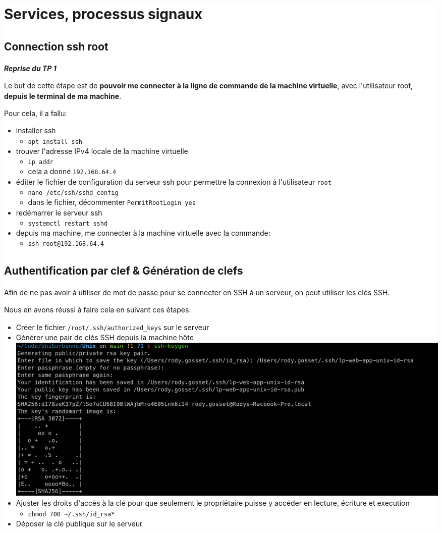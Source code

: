 # Services, processus signaux

## Connection ssh root

***Reprise du TP 1***

Le but de cette étape est de **pouvoir me connecter à la ligne de commande de la machine virtuelle**, avec l'utilisateur root, **depuis le terminal de ma machine**.

Pour cela, il a fallu:

- installer ssh
    - `apt install ssh`
- trouver l'adresse IPv4 locale de la machine virtuelle
    - `ip addr`
    - cela a donné `192.168.64.4`
- éditer le fichier de configuration du serveur ssh pour permettre la connexion à l'utilisateur `root`
    - `nano /etc/ssh/sshd_config`
    - dans le fichier, décommenter `PermitRootLogin yes`
- redémarrer le serveur ssh
    - `systemctl restart sshd`
- depuis ma machine, me connecter à la machine virtuelle avec la commande:
    - `ssh root@192.168.64.4`

## Authentification par clef & Génération de clefs

Afin de ne pas avoir à utiliser de mot de passe pour se connecter en SSH à un serveur, on peut utiliser les clés SSH.

Nous en avons réussi à faire cela en suivant ces étapes:

- Créer le fichier `/root/.ssh/authorized_keys` sur le serveur
- Générer une pair de clés SSH depuis la machine hôte
![ssh-keygen](ssh-keygen.png)
- Ajuster les droits d'accès à la clé pour que seulement le propriétaire puisse y accéder en lecture, écriture et execution
    - `chmod 700 ~/.ssh/id_rsa*`
- Déposer la clé publique sur le serveur